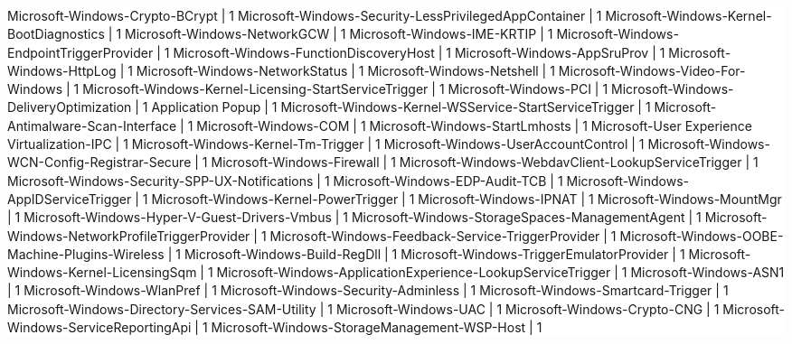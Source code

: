 Microsoft-Windows-Crypto-BCrypt                                             |  1
Microsoft-Windows-Security-LessPrivilegedAppContainer                       |  1
Microsoft-Windows-Kernel-BootDiagnostics                                    |  1
Microsoft-Windows-NetworkGCW                                                |  1
Microsoft-Windows-IME-KRTIP                                                 |  1
Microsoft-Windows-EndpointTriggerProvider                                   |  1
Microsoft-Windows-FunctionDiscoveryHost                                     |  1
Microsoft-Windows-AppSruProv                                                |  1
Microsoft-Windows-HttpLog                                                   |  1
Microsoft-Windows-NetworkStatus                                             |  1
Microsoft-Windows-Netshell                                                  |  1
Microsoft-Windows-Video-For-Windows                                         |  1
Microsoft-Windows-Kernel-Licensing-StartServiceTrigger                      |  1
Microsoft-Windows-PCI                                                       |  1
Microsoft-Windows-DeliveryOptimization                                      |  1
Application Popup                                                           |  1
Microsoft-Windows-Kernel-WSService-StartServiceTrigger                      |  1
Microsoft-Antimalware-Scan-Interface                                        |  1
Microsoft-Windows-COM                                                       |  1
Microsoft-Windows-StartLmhosts                                              |  1
Microsoft-User Experience Virtualization-IPC                                |  1
Microsoft-Windows-Kernel-Tm-Trigger                                         |  1
Microsoft-Windows-UserAccountControl                                        |  1
Microsoft-Windows-WCN-Config-Registrar-Secure                               |  1
Microsoft-Windows-Firewall                                                  |  1
Microsoft-Windows-WebdavClient-LookupServiceTrigger                         |  1
Microsoft-Windows-Security-SPP-UX-Notifications                             |  1
Microsoft-Windows-EDP-Audit-TCB                                             |  1
Microsoft-Windows-AppIDServiceTrigger                                       |  1
Microsoft-Windows-Kernel-PowerTrigger                                       |  1
Microsoft-Windows-IPNAT                                                     |  1
Microsoft-Windows-MountMgr                                                  |  1
Microsoft-Windows-Hyper-V-Guest-Drivers-Vmbus                               |  1
Microsoft-Windows-StorageSpaces-ManagementAgent                             |  1
Microsoft-Windows-NetworkProfileTriggerProvider                             |  1
Microsoft-Windows-Feedback-Service-TriggerProvider                          |  1
Microsoft-Windows-OOBE-Machine-Plugins-Wireless                             |  1
Microsoft-Windows-Build-RegDll                                              |  1
Microsoft-Windows-TriggerEmulatorProvider                                   |  1
Microsoft-Windows-Kernel-LicensingSqm                                       |  1
Microsoft-Windows-ApplicationExperience-LookupServiceTrigger                |  1
Microsoft-Windows-ASN1                                                      |  1
Microsoft-Windows-WlanPref                                                  |  1
Microsoft-Windows-Security-Adminless                                        |  1
Microsoft-Windows-Smartcard-Trigger                                         |  1
Microsoft-Windows-Directory-Services-SAM-Utility                            |  1
Microsoft-Windows-UAC                                                       |  1
Microsoft-Windows-Crypto-CNG                                                |  1
Microsoft-Windows-ServiceReportingApi                                       |  1
Microsoft-Windows-StorageManagement-WSP-Host                                |  1
